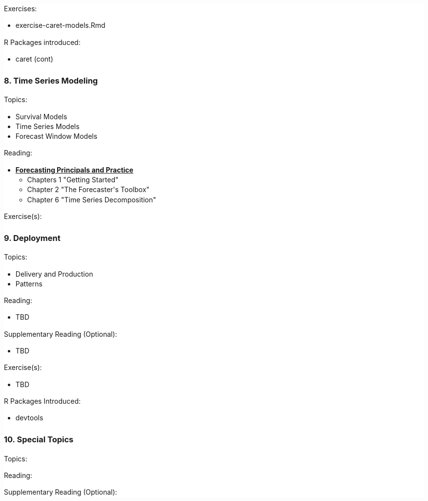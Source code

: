 Exercises:  
 -  exercise-caret-models.Rmd 

R Packages introduced:
 - caret (cont)


### 8.	Time Series Modeling

Topics: 
 - Survival Models
 - Time Series Models 
 - Forecast Window Models
 
 
Reading:
- [**Forecasting Principals and Practice**](https://www.otexts.org/fpp) 
  - Chapters 1 "Getting Started"
  - Chapter 2 "The Forecaster's Toolbox"
  - Chapter 6 "Time Series Decomposition"

Exercise(s):


### 9.	Deployment 

Topics:
- Delivery and Production
- Patterns

Reading:
 - TBD 
 
Supplementary Reading (Optional): 
 - TBD 
 
Exercise(s):
 - TBD

R Packages Introduced: 
 - devtools


### 10. Special Topics

Topics:

Reading:

Supplementary Reading (Optional): 

